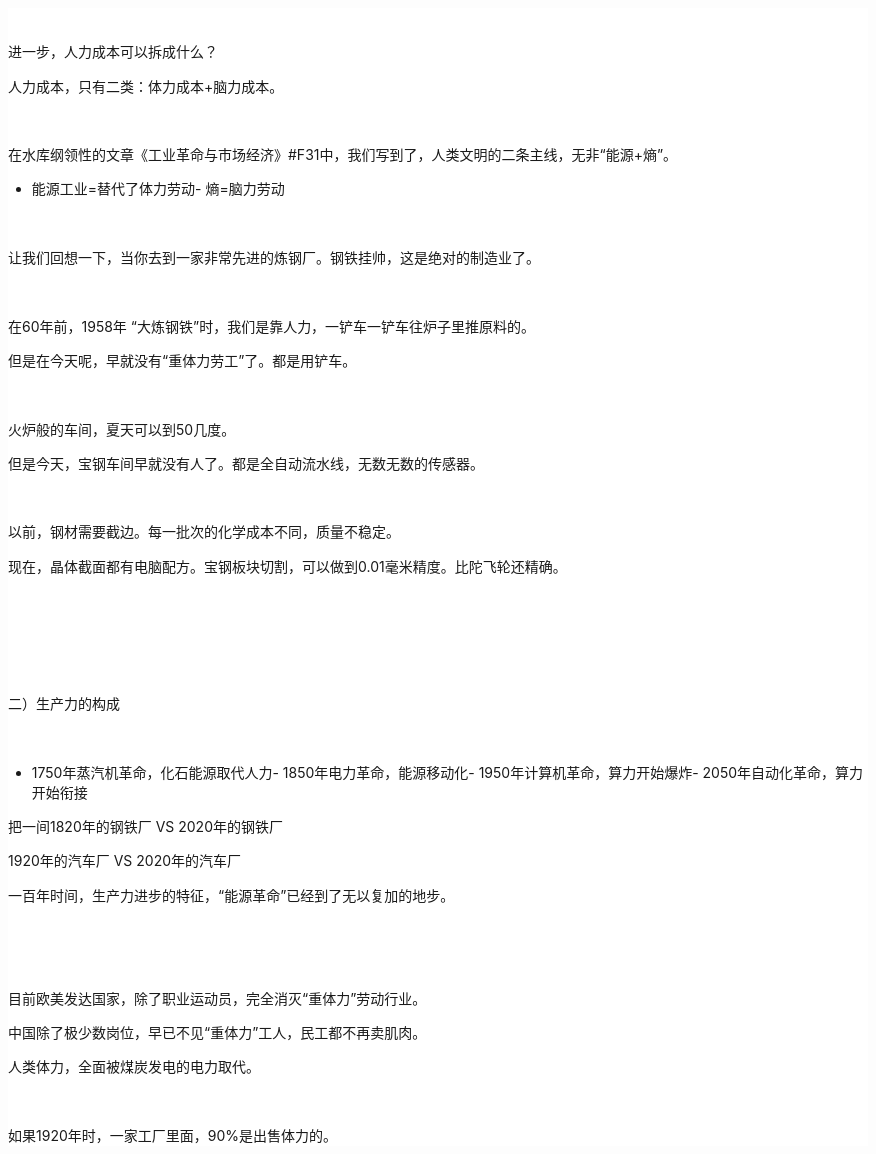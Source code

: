 &nbsp;

进一步，人力成本可以拆成什么？

人力成本，只有二类：体力成本+脑力成本。

&nbsp;

在水库纲领性的文章《工业革命与市场经济》#F31中，我们写到了，人类文明的二条主线，无非“能源+熵”。
- 能源工业=替代了体力劳动- 熵=脑力劳动
&nbsp;

&nbsp;

让我们回想一下，当你去到一家非常先进的炼钢厂。钢铁挂帅，这是绝对的制造业了。

&nbsp;

在60年前，1958年 “大炼钢铁”时，我们是靠人力，一铲车一铲车往炉子里推原料的。

但是在今天呢，早就没有“重体力劳工”了。都是用铲车。

&nbsp;

火炉般的车间，夏天可以到50几度。

但是今天，宝钢车间早就没有人了。都是全自动流水线，无数无数的传感器。

&nbsp;

以前，钢材需要截边。每一批次的化学成本不同，质量不稳定。

现在，晶体截面都有电脑配方。宝钢板块切割，可以做到0.01毫米精度。比陀飞轮还精确。

&nbsp;

&nbsp;

&nbsp;

二）生产力的构成

&nbsp;
- 1750年蒸汽机革命，化石能源取代人力- 1850年电力革命，能源移动化- 1950年计算机革命，算力开始爆炸- 2050年自动化革命，算力开始衔接
&nbsp;

把一间1820年的钢铁厂 VS 2020年的钢铁厂

1920年的汽车厂 VS 2020年的汽车厂

一百年时间，生产力进步的特征，“能源革命”已经到了无以复加的地步。

&nbsp;

&nbsp;

目前欧美发达国家，除了职业运动员，完全消灭“重体力”劳动行业。

中国除了极少数岗位，早已不见“重体力”工人，民工都不再卖肌肉。

人类体力，全面被煤炭发电的电力取代。

&nbsp;

如果1920年时，一家工厂里面，90%是出售体力的。
